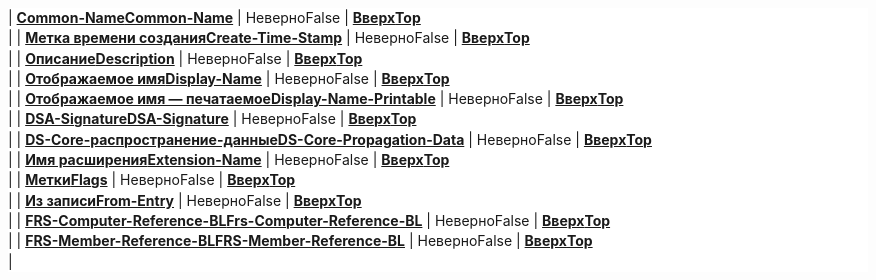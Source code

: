 | [<span data-ttu-id="979a3-183">**Common-Name**</span><span class="sxs-lookup"><span data-stu-id="979a3-183">**Common-Name**</span></span>](a-cn.md)                                               | <span data-ttu-id="979a3-184">Неверно</span><span class="sxs-lookup"><span data-stu-id="979a3-184">False</span></span>     | [<span data-ttu-id="979a3-185">**Вверх**</span><span class="sxs-lookup"><span data-stu-id="979a3-185">**Top**</span></span>](c-top.md)<br/> |
| [<span data-ttu-id="979a3-186">**Метка времени создания**</span><span class="sxs-lookup"><span data-stu-id="979a3-186">**Create-Time-Stamp**</span></span>](a-createtimestamp.md)                            | <span data-ttu-id="979a3-187">Неверно</span><span class="sxs-lookup"><span data-stu-id="979a3-187">False</span></span>     | [<span data-ttu-id="979a3-188">**Вверх**</span><span class="sxs-lookup"><span data-stu-id="979a3-188">**Top**</span></span>](c-top.md)<br/> |
| [<span data-ttu-id="979a3-189">**Описание**</span><span class="sxs-lookup"><span data-stu-id="979a3-189">**Description**</span></span>](a-description.md)                                      | <span data-ttu-id="979a3-190">Неверно</span><span class="sxs-lookup"><span data-stu-id="979a3-190">False</span></span>     | [<span data-ttu-id="979a3-191">**Вверх**</span><span class="sxs-lookup"><span data-stu-id="979a3-191">**Top**</span></span>](c-top.md)<br/> |
| [<span data-ttu-id="979a3-192">**Отображаемое имя**</span><span class="sxs-lookup"><span data-stu-id="979a3-192">**Display-Name**</span></span>](a-displayname.md)                                     | <span data-ttu-id="979a3-193">Неверно</span><span class="sxs-lookup"><span data-stu-id="979a3-193">False</span></span>     | [<span data-ttu-id="979a3-194">**Вверх**</span><span class="sxs-lookup"><span data-stu-id="979a3-194">**Top**</span></span>](c-top.md)<br/> |
| [<span data-ttu-id="979a3-195">**Отображаемое имя — печатаемое**</span><span class="sxs-lookup"><span data-stu-id="979a3-195">**Display-Name-Printable**</span></span>](a-displaynameprintable.md)                  | <span data-ttu-id="979a3-196">Неверно</span><span class="sxs-lookup"><span data-stu-id="979a3-196">False</span></span>     | [<span data-ttu-id="979a3-197">**Вверх**</span><span class="sxs-lookup"><span data-stu-id="979a3-197">**Top**</span></span>](c-top.md)<br/> |
| [<span data-ttu-id="979a3-198">**DSA-Signature**</span><span class="sxs-lookup"><span data-stu-id="979a3-198">**DSA-Signature**</span></span>](a-dsasignature.md)                                   | <span data-ttu-id="979a3-199">Неверно</span><span class="sxs-lookup"><span data-stu-id="979a3-199">False</span></span>     | [<span data-ttu-id="979a3-200">**Вверх**</span><span class="sxs-lookup"><span data-stu-id="979a3-200">**Top**</span></span>](c-top.md)<br/> |
| [<span data-ttu-id="979a3-201">**DS-Core-распространение-данные**</span><span class="sxs-lookup"><span data-stu-id="979a3-201">**DS-Core-Propagation-Data**</span></span>](a-dscorepropagationdata.md)               | <span data-ttu-id="979a3-202">Неверно</span><span class="sxs-lookup"><span data-stu-id="979a3-202">False</span></span>     | [<span data-ttu-id="979a3-203">**Вверх**</span><span class="sxs-lookup"><span data-stu-id="979a3-203">**Top**</span></span>](c-top.md)<br/> |
| [<span data-ttu-id="979a3-204">**Имя расширения**</span><span class="sxs-lookup"><span data-stu-id="979a3-204">**Extension-Name**</span></span>](a-extensionname.md)                                 | <span data-ttu-id="979a3-205">Неверно</span><span class="sxs-lookup"><span data-stu-id="979a3-205">False</span></span>     | [<span data-ttu-id="979a3-206">**Вверх**</span><span class="sxs-lookup"><span data-stu-id="979a3-206">**Top**</span></span>](c-top.md)<br/> |
| [<span data-ttu-id="979a3-207">**Метки**</span><span class="sxs-lookup"><span data-stu-id="979a3-207">**Flags**</span></span>](a-flags.md)                                                  | <span data-ttu-id="979a3-208">Неверно</span><span class="sxs-lookup"><span data-stu-id="979a3-208">False</span></span>     | [<span data-ttu-id="979a3-209">**Вверх**</span><span class="sxs-lookup"><span data-stu-id="979a3-209">**Top**</span></span>](c-top.md)<br/> |
| [<span data-ttu-id="979a3-210">**Из записи**</span><span class="sxs-lookup"><span data-stu-id="979a3-210">**From-Entry**</span></span>](a-fromentry.md)                                         | <span data-ttu-id="979a3-211">Неверно</span><span class="sxs-lookup"><span data-stu-id="979a3-211">False</span></span>     | [<span data-ttu-id="979a3-212">**Вверх**</span><span class="sxs-lookup"><span data-stu-id="979a3-212">**Top**</span></span>](c-top.md)<br/> |
| [<span data-ttu-id="979a3-213">**FRS-Computer-Reference-BL**</span><span class="sxs-lookup"><span data-stu-id="979a3-213">**Frs-Computer-Reference-BL**</span></span>](a-frscomputerreferencebl.md)             | <span data-ttu-id="979a3-214">Неверно</span><span class="sxs-lookup"><span data-stu-id="979a3-214">False</span></span>     | [<span data-ttu-id="979a3-215">**Вверх**</span><span class="sxs-lookup"><span data-stu-id="979a3-215">**Top**</span></span>](c-top.md)<br/> |
| [<span data-ttu-id="979a3-216">**FRS-Member-Reference-BL**</span><span class="sxs-lookup"><span data-stu-id="979a3-216">**FRS-Member-Reference-BL**</span></span>](a-frsmemberreferencebl.md)                 | <span data-ttu-id="979a3-217">Неверно</span><span class="sxs-lookup"><span data-stu-id="979a3-217">False</span></span>     | [<span data-ttu-id="979a3-218">**Вверх**</span><span class="sxs-lookup"><span data-stu-id="979a3-218">**Top**</span></span>](c-top.md)<br/> |